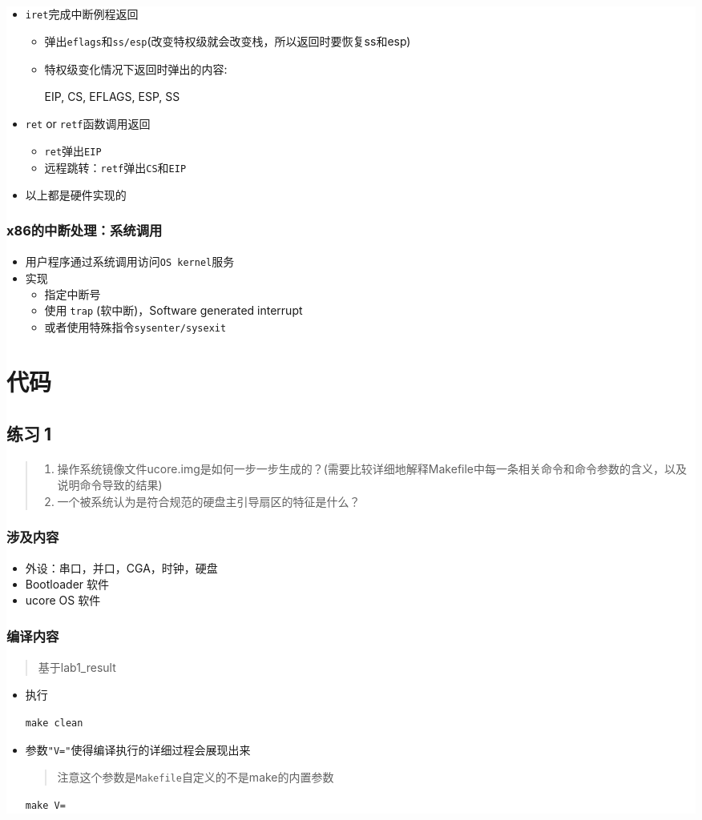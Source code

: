 * `iret`完成中断例程返回

  * 弹出`eflags`和`ss/esp`(改变特权级就会改变栈，所以返回时要恢复ss和esp)

  * 特权级变化情况下返回时弹出的内容:

    EIP, CS, EFLAGS, ESP, SS

* `ret` or `retf`函数调用返回 

  * `ret`弹出`EIP`
  * 远程跳转：`retf`弹出`CS`和`EIP`

* 以上都是硬件实现的



### x86的中断处理：系统调用

* 用户程序通过系统调用访问`OS kernel`服务
* 实现
  * 指定中断号
  * 使用 `trap`  (软中断)，Software generated interrupt
  * 或者使用特殊指令`sysenter/sysexit`





# 代码



## 练习 1

> 1. 操作系统镜像文件ucore.img是如何一步一步生成的？(需要比较详细地解释Makefile中每一条相关命令和命令参数的含义，以及说明命令导致的结果)
> 2. 一个被系统认为是符合规范的硬盘主引导扇区的特征是什么？

### 涉及内容

* 外设：串口，并口，CGA，时钟，硬盘
* Bootloader 软件
* ucore OS 软件

### 编译内容

> 基于lab1_result

* 执行

  ```makefile
  make clean
  ```

* 参数`"V="`使得编译执行的详细过程会展现出来

  > 注意这个参数是`Makefile`自定义的不是make的内置参数

  ```makefile
  make V=
  ```
